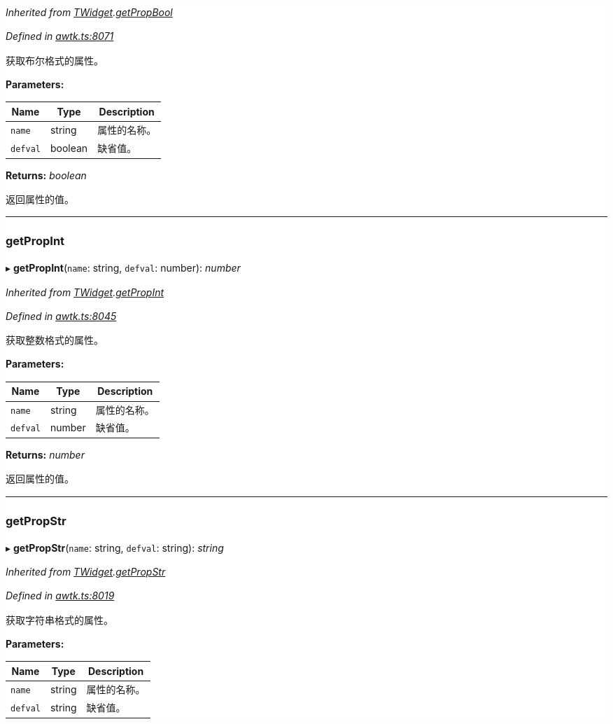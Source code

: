 *Inherited from [TWidget](_awtk_.twidget.md).[getPropBool](_awtk_.twidget.md#getpropbool)*

*Defined in [awtk.ts:8071](https://github.com/zlgopen/awtk-binding/blob/feacbc6/tools/code_gen/js/output/awtk.ts#L8071)*

获取布尔格式的属性。

**Parameters:**

Name | Type | Description |
------ | ------ | ------ |
`name` | string | 属性的名称。 |
`defval` | boolean | 缺省值。  |

**Returns:** *boolean*

返回属性的值。

___

###  getPropInt

▸ **getPropInt**(`name`: string, `defval`: number): *number*

*Inherited from [TWidget](_awtk_.twidget.md).[getPropInt](_awtk_.twidget.md#getpropint)*

*Defined in [awtk.ts:8045](https://github.com/zlgopen/awtk-binding/blob/feacbc6/tools/code_gen/js/output/awtk.ts#L8045)*

获取整数格式的属性。

**Parameters:**

Name | Type | Description |
------ | ------ | ------ |
`name` | string | 属性的名称。 |
`defval` | number | 缺省值。  |

**Returns:** *number*

返回属性的值。

___

###  getPropStr

▸ **getPropStr**(`name`: string, `defval`: string): *string*

*Inherited from [TWidget](_awtk_.twidget.md).[getPropStr](_awtk_.twidget.md#getpropstr)*

*Defined in [awtk.ts:8019](https://github.com/zlgopen/awtk-binding/blob/feacbc6/tools/code_gen/js/output/awtk.ts#L8019)*

获取字符串格式的属性。

**Parameters:**

Name | Type | Description |
------ | ------ | ------ |
`name` | string | 属性的名称。 |
`defval` | string | 缺省值。  |
